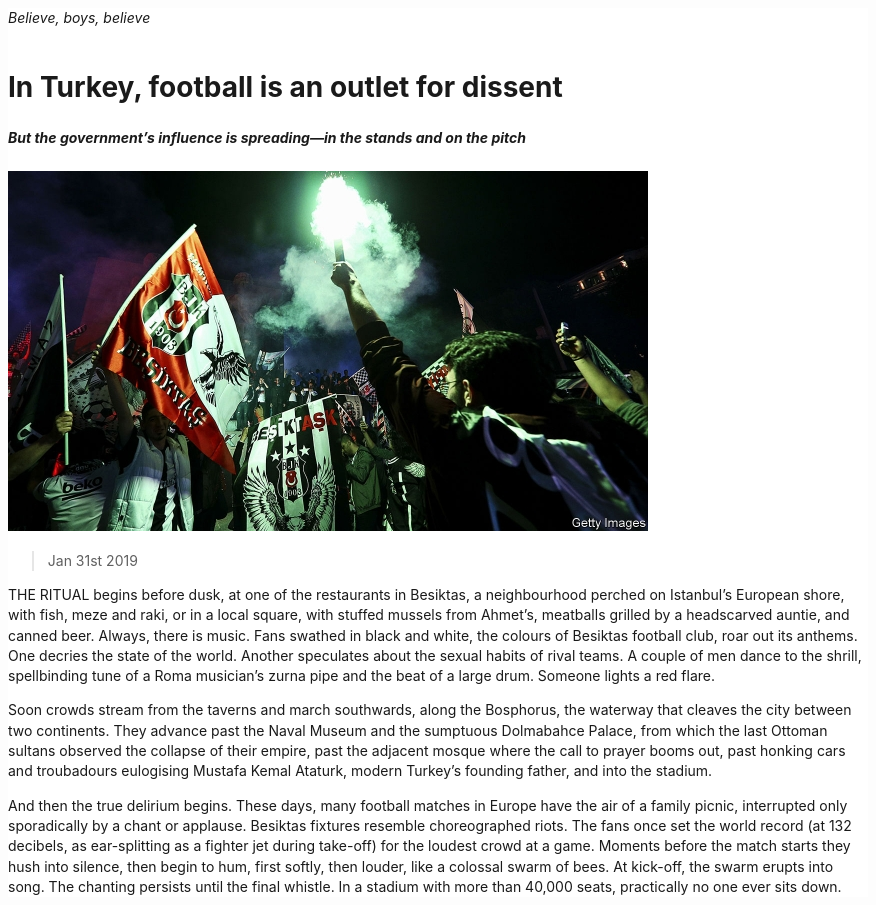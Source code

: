 ###### Believe, boys, believe

# In Turkey, football is an outlet for dissent 

##### But the government’s influence is spreading—in the stands and on the pitch 

![image](images/20190202_BKP004_0.jpg) 

> Jan 31st 2019 

 

THE RITUAL begins before dusk, at one of the restaurants in Besiktas, a neighbourhood perched on Istanbul’s European shore, with fish, meze and raki, or in a local square, with stuffed mussels from Ahmet’s, meatballs grilled by a headscarved auntie, and canned beer. Always, there is music. Fans swathed in black and white, the colours of Besiktas football club, roar out its anthems. One decries the state of the world. Another speculates about the sexual habits of rival teams. A couple of men dance to the shrill, spellbinding tune of a Roma musician’s zurna pipe and the beat of a large drum. Someone lights a red flare. 

Soon crowds stream from the taverns and march southwards, along the Bosphorus, the waterway that cleaves the city between two continents. They advance past the Naval Museum and the sumptuous Dolmabahce Palace, from which the last Ottoman sultans observed the collapse of their empire, past the adjacent mosque where the call to prayer booms out, past honking cars and troubadours eulogising Mustafa Kemal Ataturk, modern Turkey’s founding father, and into the stadium. 

And then the true delirium begins. These days, many football matches in Europe have the air of a family picnic, interrupted only sporadically by a chant or applause. Besiktas fixtures resemble choreographed riots. The fans once set the world record (at 132 decibels, as ear-splitting as a fighter jet during take-off) for the loudest crowd at a game. Moments before the match starts they hush into silence, then begin to hum, first softly, then louder, like a colossal swarm of bees. At kick-off, the swarm erupts into song. The chanting persists until the final whistle. In a stadium with more than 40,000 seats, practically no one ever sits down. 

